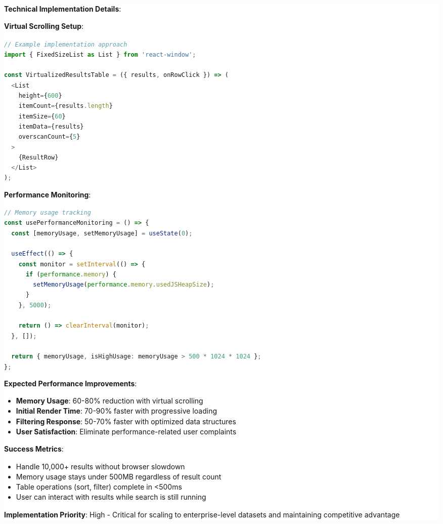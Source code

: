**Technical Implementation Details**:

**Virtual Scrolling Setup**:
```typescript
// Example implementation approach
import { FixedSizeList as List } from 'react-window';

const VirtualizedResultsTable = ({ results, onRowClick }) => (
  <List
    height={600}
    itemCount={results.length}
    itemSize={60}
    itemData={results}
    overscanCount={5}
  >
    {ResultRow}
  </List>
);
```

**Performance Monitoring**:
```typescript
// Memory usage tracking
const usePerformanceMonitoring = () => {
  const [memoryUsage, setMemoryUsage] = useState(0);

  useEffect(() => {
    const monitor = setInterval(() => {
      if (performance.memory) {
        setMemoryUsage(performance.memory.usedJSHeapSize);
      }
    }, 5000);

    return () => clearInterval(monitor);
  }, []);

  return { memoryUsage, isHighUsage: memoryUsage > 500 * 1024 * 1024 };
};
```

**Expected Performance Improvements**:
- **Memory Usage**: 60-80% reduction with virtual scrolling
- **Initial Render Time**: 70-90% faster with progressive loading
- **Filtering Response**: 50-70% faster with optimized data structures
- **User Satisfaction**: Eliminate performance-related user complaints

**Success Metrics**:
- Handle 10,000+ results without browser slowdown
- Memory usage stays under 500MB regardless of result count
- Table operations (sort, filter) complete in <500ms
- User can interact with results while search is still running

**Implementation Priority**: High - Critical for scaling to enterprise-level datasets and maintaining competitive advantage

